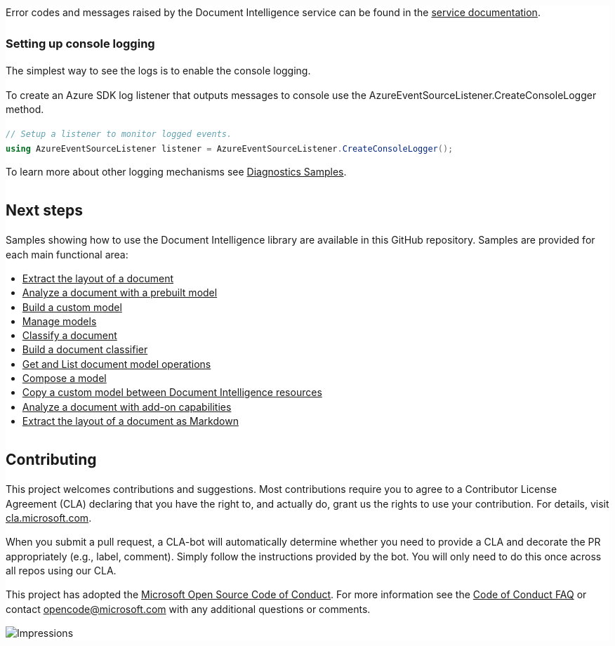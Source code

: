 Error codes and messages raised by the Document Intelligence service can be found in the [service documentation][docint_errors].

### Setting up console logging

The simplest way to see the logs is to enable the console logging.

To create an Azure SDK log listener that outputs messages to console use the AzureEventSourceListener.CreateConsoleLogger method.

```C#
// Setup a listener to monitor logged events.
using AzureEventSourceListener listener = AzureEventSourceListener.CreateConsoleLogger();
```

To learn more about other logging mechanisms see [Diagnostics Samples][logging].

## Next steps

Samples showing how to use the Document Intelligence library are available in this GitHub repository. Samples are provided for each main functional area:

- [Extract the layout of a document][extract_layout]
- [Analyze a document with a prebuilt model][analyze_prebuilt]
- [Build a custom model][build_a_custom_model]
- [Manage models][manage_models]
- [Classify a document][classify_document]
- [Build a document classifier][build_a_document_classifier]
- [Get and List document model operations][get_and_list]
- [Compose a model][compose_model]
- [Copy a custom model between Document Intelligence resources][copy_custom_models]
- [Analyze a document with add-on capabilities][analyze_with_addons]
- [Extract the layout of a document as Markdown][extract_layout_markdown]

## Contributing

This project welcomes contributions and suggestions. Most contributions require you to agree to a Contributor License Agreement (CLA) declaring that you have the right to, and actually do, grant us the rights to use your contribution. For details, visit [cla.microsoft.com][cla].

When you submit a pull request, a CLA-bot will automatically determine whether you need to provide a CLA and decorate the PR appropriately (e.g., label, comment). Simply follow the instructions provided by the bot. You will only need to do this once across all repos using our CLA.

This project has adopted the [Microsoft Open Source Code of Conduct][code_of_conduct]. For more information see the [Code of Conduct FAQ][coc_faq] or contact [opencode@microsoft.com][coc_contact] with any additional questions or comments.

![Impressions](https://azure-sdk-impressions.azurewebsites.net/api/impressions/azure-sdk-for-net%2Fsdk%2Fdocumentintelligence%2FAzure.AI.DocumentIntelligence%2FREADME.png)


[docint_client_src]: https://github.com/Azure/azure-sdk-for-net/tree/main/sdk/documentintelligence/Azure.AI.DocumentIntelligence/src
[docint_docs]: https://docs.microsoft.com/azure/cognitive-services/form-recognizer/
[docint_refdocs]: https://aka.ms/azsdk/net/docs/ref/formrecognizer
[docint_nuget_package]: https://www.nuget.org/packages/Azure.AI.FormRecognizer
[docint_samples]: https://github.com/Azure/azure-sdk-for-net/tree/main/sdk/documentintelligence/Azure.AI.DocumentIntelligence/samples/README.md
[docint_rest_api]: https://aka.ms/azsdk/formrecognizer/restapi
[docint_models]: https://aka.ms/azsdk/formrecognizer/models
[docint_errors]: https://aka.ms/azsdk/formrecognizer/errors
[docint_build_model]: https://aka.ms/azsdk/formrecognizer/buildmodel
[cognitive_resource]: https://docs.microsoft.com/azure/cognitive-services/cognitive-services-apis-create-account


[doc_intelligence_client_class]: https://github.com/Azure/azure-sdk-for-net/tree/main/sdk/documentintelligence/Azure.AI.DocumentIntelligence/src/DocumentIntelligenceClient.cs
[azure_identity]: https://github.com/Azure/azure-sdk-for-net/tree/main/sdk/identity/Azure.Identity
[register_aad_app]: https://docs.microsoft.com/azure/cognitive-services/authentication#assign-a-role-to-a-service-principal
[aad_grant_access]: https://docs.microsoft.com/azure/cognitive-services/authentication#assign-a-role-to-a-service-principal
[custom_subdomain]: https://docs.microsoft.com/azure/cognitive-services/authentication#create-a-resource-with-a-custom-subdomain
[DefaultAzureCredential]: https://github.com/Azure/azure-sdk-for-net/tree/main/sdk/identity/Azure.Identity/README.md
[cognitive_resource_portal]: https://docs.microsoft.com/azure/cognitive-services/cognitive-services-apis-create-account
[cognitive_resource_cli]: https://docs.microsoft.com/azure/cognitive-services/cognitive-services-apis-create-account-cli
[regional_endpoints]: https://docs.microsoft.com/azure/cognitive-services/cognitive-services-custom-subdomains#is-there-a-list-of-regional-endpoints
[azure_cli_endpoint_lookup]: https://docs.microsoft.com/cli/azure/cognitiveservices/account?view=azure-cli-latest#az-cognitiveservices-account-show
[azure_portal_get_endpoint]: https://docs.microsoft.com/azure/cognitive-services/cognitive-services-apis-create-account?tabs=multiservice%2Cwindows#get-the-keys-for-your-resource


[di_studio]: https://aka.ms/azsdk/formrecognizer/formrecognizerstudio

[logging]: https://github.com/Azure/azure-sdk-for-net/tree/main/sdk/core/Azure.Core/samples/Diagnostics.md


[extract_layout]: https://github.com/Azure/azure-sdk-for-net/tree/main/sdk/documentintelligence/Azure.AI.DocumentIntelligence/samples/Sample_ExtractLayout.md
[analyze_prebuilt]: https://github.com/Azure/azure-sdk-for-net/tree/main/sdk/documentintelligence/Azure.AI.DocumentIntelligence/samples/Sample_AnalyzeWithPrebuiltModel.md
[build_a_custom_model]: https://github.com/Azure/azure-sdk-for-net/tree/main/sdk/documentintelligence/Azure.AI.DocumentIntelligence/samples/Sample_BuildCustomModel.md
[build_a_document_classifier]: https://github.com/Azure/azure-sdk-for-net/tree/main/sdk/documentintelligence/Azure.AI.DocumentIntelligence/samples/Sample_BuildDocumentClassifier.md
[classify_document]: https://github.com/Azure/azure-sdk-for-net/tree/main/sdk/documentintelligence/Azure.AI.DocumentIntelligence/samples/Sample_ClassifyDocument.md
[manage_models]: https://github.com/Azure/azure-sdk-for-net/tree/main/sdk/documentintelligence/Azure.AI.DocumentIntelligence/samples/Sample_ManageModels.md
[copy_custom_models]: https://github.com/Azure/azure-sdk-for-net/tree/main/sdk/documentintelligence/Azure.AI.DocumentIntelligence/samples/Sample_CopyCustomModel.md
[compose_model]: https://github.com/Azure/azure-sdk-for-net/tree/main/sdk/documentintelligence/Azure.AI.DocumentIntelligence/samples/Sample_ModelCompose.md
[get_and_list]: https://github.com/Azure/azure-sdk-for-net/tree/main/sdk/documentintelligence/Azure.AI.DocumentIntelligence/samples/Sample_GetAndListOperations.md
[analyze_with_addons]: https://github.com/Azure/azure-sdk-for-net/tree/main/sdk/documentintelligence/Azure.AI.DocumentIntelligence/samples/Sample_AddOnCapabilities.md
[extract_layout_markdown]: https://github.com/Azure/azure-sdk-for-net/tree/main/sdk/documentintelligence/Azure.AI.DocumentIntelligence/samples/Sample_ExtractLayoutAsMarkdown.md
[azure_cli]: https://docs.microsoft.com/cli/azure
[azure_sub]: https://azure.microsoft.com/free/dotnet/
[nuget]: https://www.nuget.org/
[azure_portal]: https://portal.azure.com
[cla]: https://cla.microsoft.com
[code_of_conduct]: https://opensource.microsoft.com/codeofconduct/
[coc_faq]: https://opensource.microsoft.com/codeofconduct/faq/
[coc_contact]: mailto:opencode@microsoft.com
